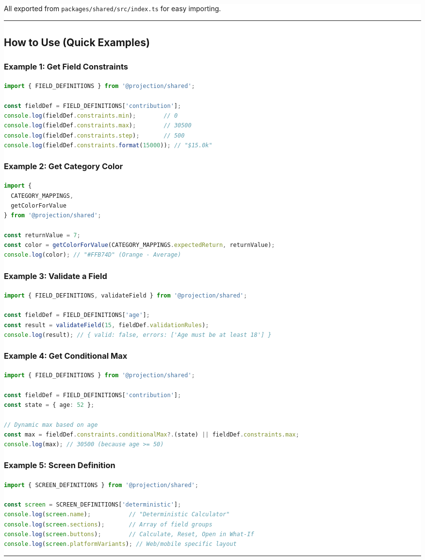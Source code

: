 All exported from `packages/shared/src/index.ts` for easy importing.

---

## How to Use (Quick Examples)

### Example 1: Get Field Constraints
```typescript
import { FIELD_DEFINITIONS } from '@projection/shared';

const fieldDef = FIELD_DEFINITIONS['contribution'];
console.log(fieldDef.constraints.min);        // 0
console.log(fieldDef.constraints.max);        // 30500
console.log(fieldDef.constraints.step);       // 500
console.log(fieldDef.constraints.format(15000)); // "$15.0k"
```

### Example 2: Get Category Color
```typescript
import { 
  CATEGORY_MAPPINGS, 
  getColorForValue 
} from '@projection/shared';

const returnValue = 7;
const color = getColorForValue(CATEGORY_MAPPINGS.expectedReturn, returnValue);
console.log(color); // "#FFB74D" (Orange - Average)
```

### Example 3: Validate a Field
```typescript
import { FIELD_DEFINITIONS, validateField } from '@projection/shared';

const fieldDef = FIELD_DEFINITIONS['age'];
const result = validateField(15, fieldDef.validationRules);
console.log(result); // { valid: false, errors: ['Age must be at least 18'] }
```

### Example 4: Get Conditional Max
```typescript
import { FIELD_DEFINITIONS } from '@projection/shared';

const fieldDef = FIELD_DEFINITIONS['contribution'];
const state = { age: 52 };

// Dynamic max based on age
const max = fieldDef.constraints.conditionalMax?.(state) || fieldDef.constraints.max;
console.log(max); // 30500 (because age >= 50)
```

### Example 5: Screen Definition
```typescript
import { SCREEN_DEFINITIONS } from '@projection/shared';

const screen = SCREEN_DEFINITIONS['deterministic'];
console.log(screen.name);           // "Deterministic Calculator"
console.log(screen.sections);       // Array of field groups
console.log(screen.buttons);        // Calculate, Reset, Open in What-If
console.log(screen.platformVariants); // Web/mobile specific layout
```

---